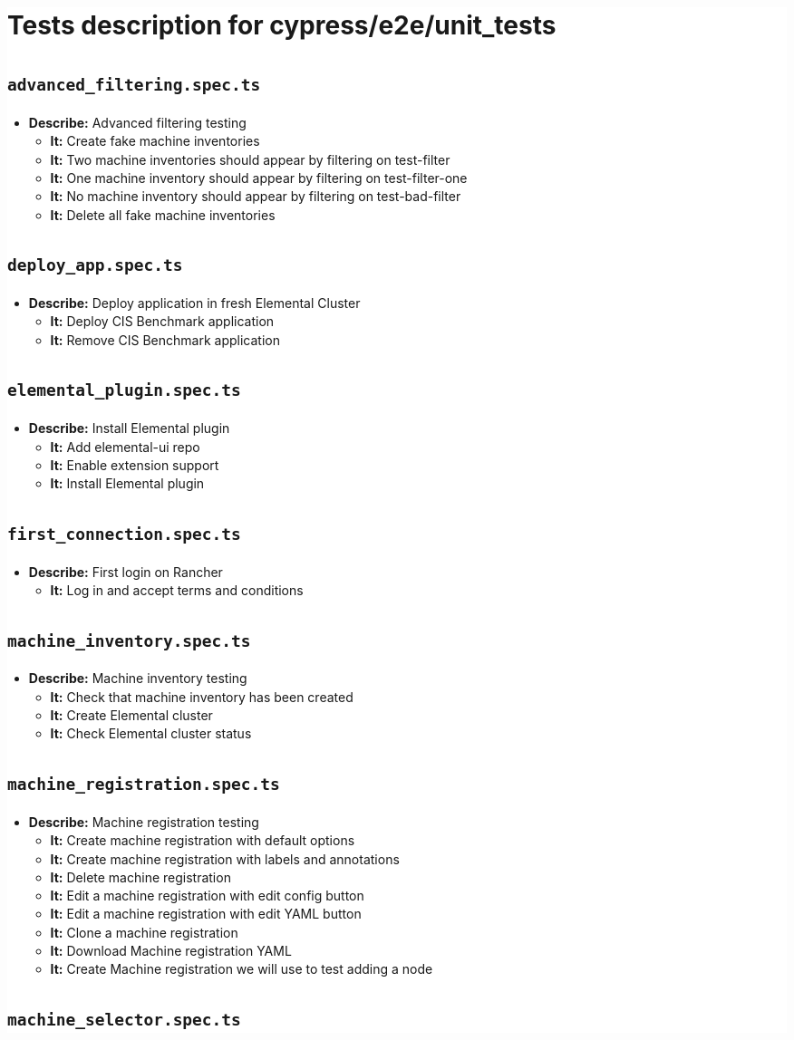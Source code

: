 # Tests description for cypress/e2e/unit_tests

## `advanced_filtering.spec.ts`

- **Describe:** Advanced filtering testing
    - **It:** Create fake machine inventories
    - **It:** Two machine inventories should appear by filtering on test-filter
    - **It:** One machine inventory should appear by filtering on test-filter-one
    - **It:** No machine inventory should appear by filtering on test-bad-filter
    - **It:** Delete all fake machine inventories

## `deploy_app.spec.ts`

- **Describe:** Deploy application in fresh Elemental Cluster
    - **It:** Deploy CIS Benchmark application
    - **It:** Remove CIS Benchmark application

## `elemental_plugin.spec.ts`

- **Describe:** Install Elemental plugin
    - **It:** Add elemental-ui repo
    - **It:** Enable extension support
    - **It:** Install Elemental plugin

## `first_connection.spec.ts`

- **Describe:** First login on Rancher
    - **It:** Log in and accept terms and conditions

## `machine_inventory.spec.ts`

- **Describe:** Machine inventory testing
    - **It:** Check that machine inventory has been created
    - **It:** Create Elemental cluster
    - **It:** Check Elemental cluster status

## `machine_registration.spec.ts`

- **Describe:** Machine registration testing
    - **It:** Create machine registration with default options
    - **It:** Create machine registration with labels and annotations
    - **It:** Delete machine registration
    - **It:** Edit a machine registration with edit config button
    - **It:** Edit a machine registration with edit YAML button
    - **It:** Clone a machine registration
    - **It:** Download Machine registration YAML
    - **It:** Create Machine registration we will use to test adding a node

## `machine_selector.spec.ts`
